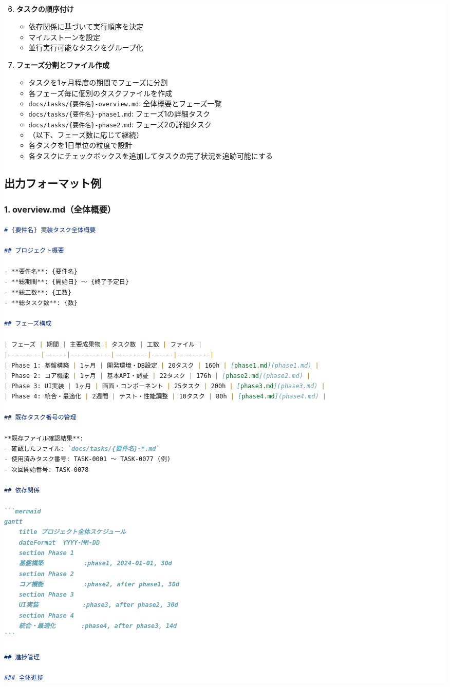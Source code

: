 6. **タスクの順序付け**
   - 依存関係に基づいて実行順序を決定
   - マイルストーンを設定
   - 並行実行可能なタスクをグループ化

7. **フェーズ分割とファイル作成**
   - タスクを1ヶ月程度の期間でフェーズに分割
   - 各フェーズ毎に個別のタスクファイルを作成
   - `docs/tasks/{要件名}-overview.md`: 全体概要とフェーズ一覧
   - `docs/tasks/{要件名}-phase1.md`: フェーズ1の詳細タスク
   - `docs/tasks/{要件名}-phase2.md`: フェーズ2の詳細タスク
   - （以下、フェーズ数に応じて継続）
   - 各タスクを1日単位の粒度で設計
   - 各タスクにチェックボックスを追加してタスクの完了状況を追跡可能にする

## 出力フォーマット例

### 1. overview.md（全体概要）

````markdown
# {要件名} 実装タスク全体概要

## プロジェクト概要

- **要件名**: {要件名}
- **総期間**: {開始日} 〜 {終了予定日}
- **総工数**: {工数}
- **総タスク数**: {数}

## フェーズ構成

| フェーズ | 期間 | 主要成果物 | タスク数 | 工数 | ファイル |
|---------|------|-----------|---------|------|---------|
| Phase 1: 基盤構築 | 1ヶ月 | 開発環境・DB設定 | 20タスク | 160h | [phase1.md](phase1.md) |
| Phase 2: コア機能 | 1ヶ月 | 基本API・認証 | 22タスク | 176h | [phase2.md](phase2.md) |
| Phase 3: UI実装 | 1ヶ月 | 画面・コンポーネント | 25タスク | 200h | [phase3.md](phase3.md) |
| Phase 4: 統合・最適化 | 2週間 | テスト・性能調整 | 10タスク | 80h | [phase4.md](phase4.md) |

## 既存タスク番号の管理

**既存ファイル確認結果**:
- 確認したファイル: `docs/tasks/{要件名}-*.md`
- 使用済みタスク番号: TASK-0001 〜 TASK-0077 (例)
- 次回開始番号: TASK-0078

## 依存関係

```mermaid
gantt
    title プロジェクト全体スケジュール
    dateFormat  YYYY-MM-DD
    section Phase 1
    基盤構築           :phase1, 2024-01-01, 30d
    section Phase 2
    コア機能           :phase2, after phase1, 30d
    section Phase 3
    UI実装            :phase3, after phase2, 30d
    section Phase 4
    統合・最適化       :phase4, after phase3, 14d
```

## 進捗管理

### 全体進捗
````